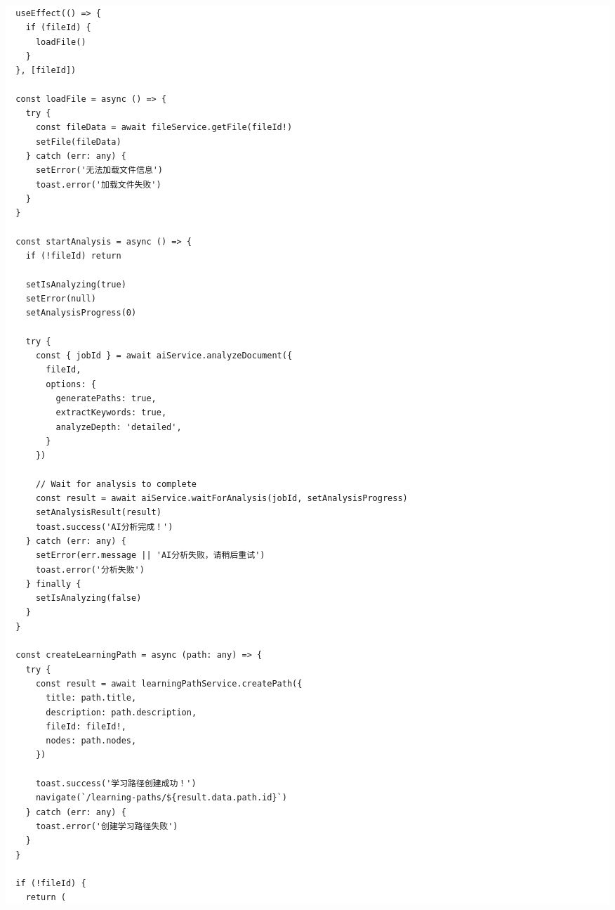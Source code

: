 ```tsx
  useEffect(() => {
    if (fileId) {
      loadFile()
    }
  }, [fileId])

  const loadFile = async () => {
    try {
      const fileData = await fileService.getFile(fileId!)
      setFile(fileData)
    } catch (err: any) {
      setError('无法加载文件信息')
      toast.error('加载文件失败')
    }
  }

  const startAnalysis = async () => {
    if (!fileId) return
    
    setIsAnalyzing(true)
    setError(null)
    setAnalysisProgress(0)
    
    try {
      const { jobId } = await aiService.analyzeDocument({
        fileId,
        options: {
          generatePaths: true,
          extractKeywords: true,
          analyzeDepth: 'detailed',
        }
      })
      
      // Wait for analysis to complete
      const result = await aiService.waitForAnalysis(jobId, setAnalysisProgress)
      setAnalysisResult(result)
      toast.success('AI分析完成！')
    } catch (err: any) {
      setError(err.message || 'AI分析失败，请稍后重试')
      toast.error('分析失败')
    } finally {
      setIsAnalyzing(false)
    }
  }

  const createLearningPath = async (path: any) => {
    try {
      const result = await learningPathService.createPath({
        title: path.title,
        description: path.description,
        fileId: fileId!,
        nodes: path.nodes,
      })
      
      toast.success('学习路径创建成功！')
      navigate(`/learning-paths/${result.data.path.id}`)
    } catch (err: any) {
      toast.error('创建学习路径失败')
    }
  }

  if (!fileId) {
    return (
```